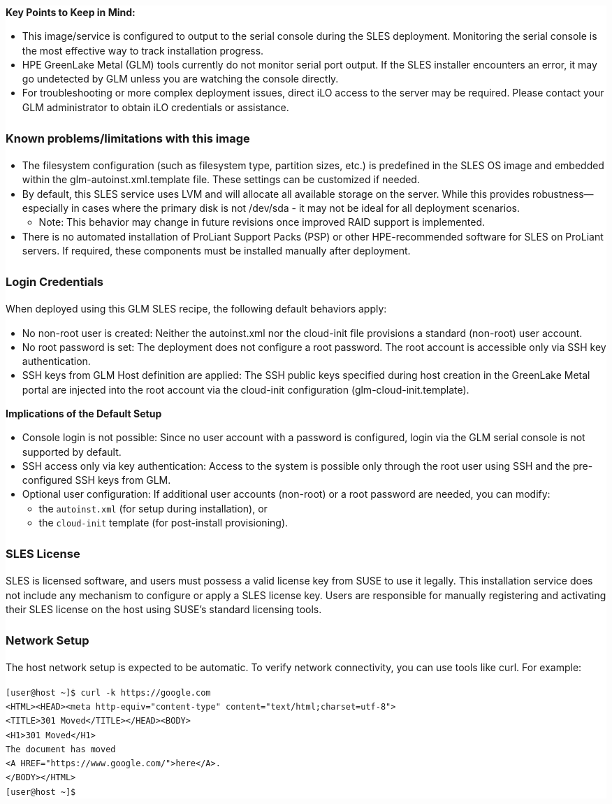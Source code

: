 **Key Points to Keep in Mind:**  
* This image/service is configured to output to the serial console during the SLES deployment. Monitoring the serial console is the most effective way to track installation progress.
* HPE GreenLake Metal (GLM) tools currently do not monitor serial port output. If the SLES installer encounters an error, it may go undetected by GLM unless you are watching the console directly.
* For troubleshooting or more complex deployment issues, direct iLO access to the server may be required. Please contact your GLM administrator to obtain iLO credentials or assistance.

### Known problems/limitations with this image

* The filesystem configuration (such as filesystem type, partition sizes, etc.) is predefined in the SLES OS image and embedded within the glm-autoinst.xml.template file. These settings can be customized if needed.
* By default, this SLES service uses LVM and will allocate all available storage on the server. While this provides robustness—especially in cases where the primary disk is not /dev/sda - it may not be ideal for all deployment scenarios.
  * Note: This behavior may change in future revisions once improved RAID support is implemented.
* There is no automated installation of ProLiant Support Packs (PSP) or other HPE-recommended software for SLES on ProLiant servers. If required, these components must be installed manually after deployment.

### Login Credentials

When deployed using this GLM SLES recipe, the following default behaviors apply:
* No non-root user is created: Neither the autoinst.xml nor the cloud-init file provisions a standard (non-root) user account.
* No root password is set: The deployment does not configure a root password. The root account is accessible only via SSH key authentication.
* SSH keys from GLM Host definition are applied: The SSH public keys specified during host creation in the GreenLake Metal portal are injected into the root account via the cloud-init configuration (glm-cloud-init.template).

**Implications of the Default Setup**
* Console login is not possible: Since no user account with a password is configured, login via the GLM serial console is not supported by default.
* SSH access only via key authentication: Access to the system is possible only through the root user using SSH and the pre-configured SSH keys from GLM.
* Optional user configuration: If additional user accounts (non-root) or a root password are needed, you can modify:
  * the `autoinst.xml` (for setup during installation), or
  * the `cloud-init` template (for post-install provisioning).

### SLES License

SLES is licensed software, and users must possess a valid license key from SUSE to use it legally.
This installation service does not include any mechanism to configure or apply a SLES license key.
Users are responsible for manually registering and activating their SLES license on the host using SUSE’s standard licensing tools.

### Network Setup

The host network setup is expected to be automatic. To verify network connectivity, you can use tools like curl. For example:
```
[user@host ~]$ curl -k https://google.com
<HTML><HEAD><meta http-equiv="content-type" content="text/html;charset=utf-8">
<TITLE>301 Moved</TITLE></HEAD><BODY>
<H1>301 Moved</H1>
The document has moved
<A HREF="https://www.google.com/">here</A>.
</BODY></HTML>
[user@host ~]$
```
